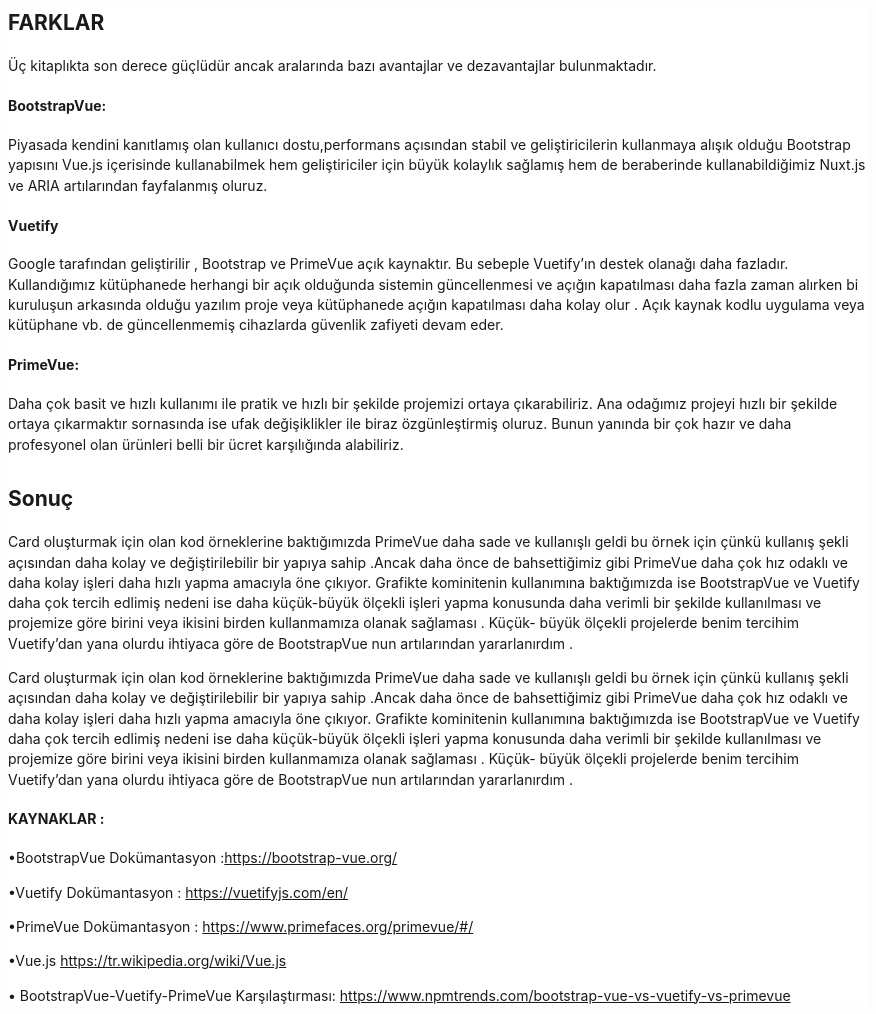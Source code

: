 ## FARKLAR
Üç kitaplıkta son derece güçlüdür ancak aralarında bazı avantajlar ve dezavantajlar bulunmaktadır.

#### BootstrapVue:
 Piyasada kendini kanıtlamış olan kullanıcı dostu,performans açısından stabil ve geliştiricilerin kullanmaya alışık olduğu Bootstrap yapısını Vue.js içerisinde kullanabilmek hem geliştiriciler için büyük kolaylık sağlamış hem de beraberinde kullanabildiğimiz Nuxt.js ve ARIA artılarından fayfalanmış oluruz.

#### Vuetify
 Google tarafından geliştirilir , Bootstrap ve PrimeVue açık kaynaktır. Bu sebeple Vuetify’ın destek olanağı daha fazladır. Kullandığımız kütüphanede herhangi bir açık olduğunda sistemin güncellenmesi ve açığın kapatılması daha fazla zaman alırken bi kuruluşun arkasında olduğu yazılım proje veya kütüphanede açığın kapatılması daha kolay olur . Açık kaynak kodlu uygulama veya kütüphane vb. de güncellenmemiş cihazlarda güvenlik zafiyeti devam eder.

#### PrimeVue:
 Daha çok basit ve hızlı kullanımı ile pratik ve hızlı bir şekilde projemizi ortaya çıkarabiliriz. Ana odağımız projeyi hızlı bir şekilde ortaya çıkarmaktır sornasında ise ufak değişiklikler ile biraz özgünleştirmiş oluruz. Bunun yanında bir çok hazır ve daha profesyonel olan ürünleri belli bir ücret karşılığında alabiliriz.

 ## Sonuç
Card oluşturmak için olan kod örneklerine baktığımızda PrimeVue daha sade ve kullanışlı geldi bu örnek için çünkü kullanış şekli açısından daha kolay ve değiştirilebilir bir yapıya sahip .Ancak daha önce de bahsettiğimiz gibi PrimeVue daha çok hız odaklı ve daha kolay işleri daha hızlı yapma amacıyla öne çıkıyor. Grafikte kominitenin kullanımına baktığımızda ise BootstrapVue ve Vuetify daha çok tercih edlimiş nedeni ise daha küçük-büyük ölçekli işleri yapma konusunda daha verimli bir şekilde kullanılması ve projemize göre birini veya ikisini birden kullanmamıza olanak sağlaması . Küçük- büyük ölçekli projelerde benim tercihim Vuetify’dan yana olurdu ihtiyaca göre de BootstrapVue nun artılarından yararlanırdım .

Card oluşturmak için olan kod örneklerine baktığımızda PrimeVue daha sade ve kullanışlı geldi bu örnek için çünkü kullanış şekli açısından daha kolay ve değiştirilebilir bir yapıya sahip .Ancak  daha önce de bahsettiğimiz gibi PrimeVue daha çok hız odaklı ve daha kolay işleri daha hızlı yapma amacıyla öne çıkıyor. Grafikte kominitenin kullanımına baktığımızda ise BootstrapVue ve Vuetify daha çok tercih edlimiş  nedeni ise daha küçük-büyük ölçekli işleri yapma konusunda daha verimli bir şekilde kullanılması ve projemize göre birini veya ikisini birden kullanmamıza olanak sağlaması . Küçük- büyük ölçekli projelerde benim tercihim Vuetify’dan yana olurdu ihtiyaca göre de BootstrapVue nun artılarından yararlanırdım .

#### KAYNAKLAR :

•BootstrapVue Dokümantasyon :https://bootstrap-vue.org/

•Vuetify Dokümantasyon : https://vuetifyjs.com/en/

•PrimeVue Dokümantasyon : https://www.primefaces.org/primevue/#/

•Vue.js https://tr.wikipedia.org/wiki/Vue.js

• BootstrapVue-Vuetify-PrimeVue Karşılaştırması: https://www.npmtrends.com/bootstrap-vue-vs-vuetify-vs-primevue
